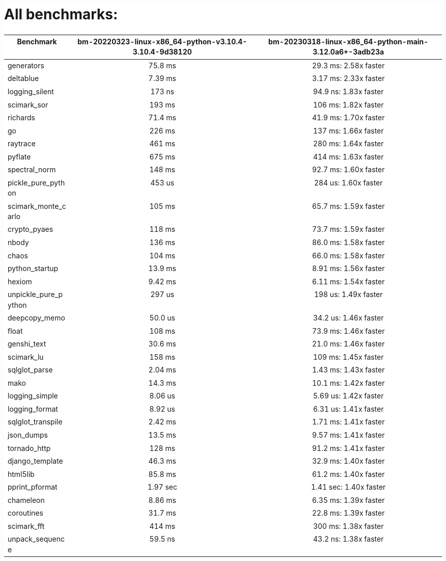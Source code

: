 All benchmarks:
===============

| Benchmark               | bm-20220323-linux-x86_64-python-v3.10.4-3.10.4-9d38120 | bm-20230318-linux-x86_64-python-main-3.12.0a6+-3adb23a |
|-------------------------|:------------------------------------------------------:|:------------------------------------------------------:|
| generators              | 75.8 ms                                                | 29.3 ms: 2.58x faster                                  |
| deltablue               | 7.39 ms                                                | 3.17 ms: 2.33x faster                                  |
| logging_silent          | 173 ns                                                 | 94.9 ns: 1.83x faster                                  |
| scimark_sor             | 193 ms                                                 | 106 ms: 1.82x faster                                   |
| richards                | 71.4 ms                                                | 41.9 ms: 1.70x faster                                  |
| go                      | 226 ms                                                 | 137 ms: 1.66x faster                                   |
| raytrace                | 461 ms                                                 | 280 ms: 1.64x faster                                   |
| pyflate                 | 675 ms                                                 | 414 ms: 1.63x faster                                   |
| spectral_norm           | 148 ms                                                 | 92.7 ms: 1.60x faster                                  |
| pickle_pure_python      | 453 us                                                 | 284 us: 1.60x faster                                   |
| scimark_monte_carlo     | 105 ms                                                 | 65.7 ms: 1.59x faster                                  |
| crypto_pyaes            | 118 ms                                                 | 73.7 ms: 1.59x faster                                  |
| nbody                   | 136 ms                                                 | 86.0 ms: 1.58x faster                                  |
| chaos                   | 104 ms                                                 | 66.0 ms: 1.58x faster                                  |
| python_startup          | 13.9 ms                                                | 8.91 ms: 1.56x faster                                  |
| hexiom                  | 9.42 ms                                                | 6.11 ms: 1.54x faster                                  |
| unpickle_pure_python    | 297 us                                                 | 198 us: 1.49x faster                                   |
| deepcopy_memo           | 50.0 us                                                | 34.2 us: 1.46x faster                                  |
| float                   | 108 ms                                                 | 73.9 ms: 1.46x faster                                  |
| genshi_text             | 30.6 ms                                                | 21.0 ms: 1.46x faster                                  |
| scimark_lu              | 158 ms                                                 | 109 ms: 1.45x faster                                   |
| sqlglot_parse           | 2.04 ms                                                | 1.43 ms: 1.43x faster                                  |
| mako                    | 14.3 ms                                                | 10.1 ms: 1.42x faster                                  |
| logging_simple          | 8.06 us                                                | 5.69 us: 1.42x faster                                  |
| logging_format          | 8.92 us                                                | 6.31 us: 1.41x faster                                  |
| sqlglot_transpile       | 2.42 ms                                                | 1.71 ms: 1.41x faster                                  |
| json_dumps              | 13.5 ms                                                | 9.57 ms: 1.41x faster                                  |
| tornado_http            | 128 ms                                                 | 91.2 ms: 1.41x faster                                  |
| django_template         | 46.3 ms                                                | 32.9 ms: 1.40x faster                                  |
| html5lib                | 85.8 ms                                                | 61.2 ms: 1.40x faster                                  |
| pprint_pformat          | 1.97 sec                                               | 1.41 sec: 1.40x faster                                 |
| chameleon               | 8.86 ms                                                | 6.35 ms: 1.39x faster                                  |
| coroutines              | 31.7 ms                                                | 22.8 ms: 1.39x faster                                  |
| scimark_fft             | 414 ms                                                 | 300 ms: 1.38x faster                                   |
| unpack_sequence         | 59.5 ns                                                | 43.2 ns: 1.38x faster                                  |